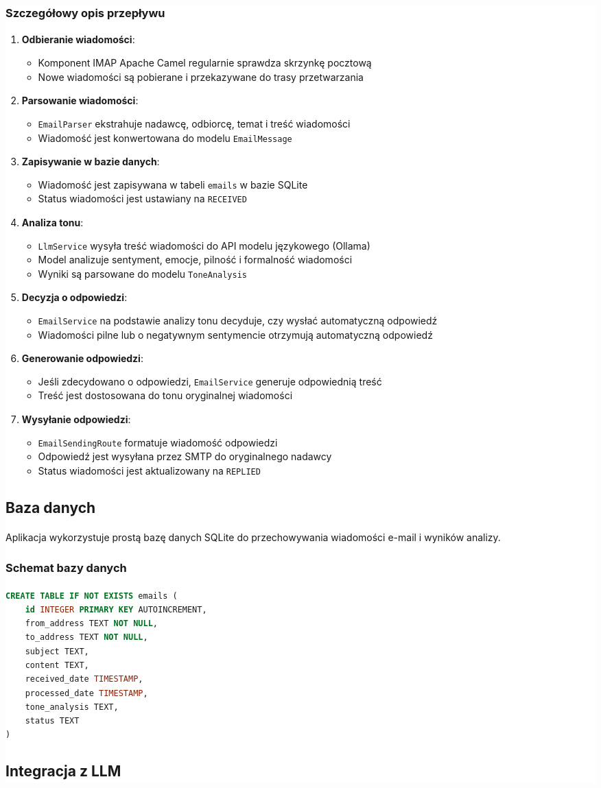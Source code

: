 ### Szczegółowy opis przepływu

1. **Odbieranie wiadomości**:
   - Komponent IMAP Apache Camel regularnie sprawdza skrzynkę pocztową
   - Nowe wiadomości są pobierane i przekazywane do trasy przetwarzania

2. **Parsowanie wiadomości**:
   - `EmailParser` ekstrahuje nadawcę, odbiorcę, temat i treść wiadomości
   - Wiadomość jest konwertowana do modelu `EmailMessage`

3. **Zapisywanie w bazie danych**:
   - Wiadomość jest zapisywana w tabeli `emails` w bazie SQLite
   - Status wiadomości jest ustawiany na `RECEIVED`

4. **Analiza tonu**:
   - `LlmService` wysyła treść wiadomości do API modelu językowego (Ollama)
   - Model analizuje sentyment, emocje, pilność i formalność wiadomości
   - Wyniki są parsowane do modelu `ToneAnalysis`

5. **Decyzja o odpowiedzi**:
   - `EmailService` na podstawie analizy tonu decyduje, czy wysłać automatyczną odpowiedź
   - Wiadomości pilne lub o negatywnym sentymencie otrzymują automatyczną odpowiedź

6. **Generowanie odpowiedzi**:
   - Jeśli zdecydowano o odpowiedzi, `EmailService` generuje odpowiednią treść
   - Treść jest dostosowana do tonu oryginalnej wiadomości

7. **Wysyłanie odpowiedzi**:
   - `EmailSendingRoute` formatuje wiadomość odpowiedzi
   - Odpowiedź jest wysyłana przez SMTP do oryginalnego nadawcy
   - Status wiadomości jest aktualizowany na `REPLIED`

## Baza danych

Aplikacja wykorzystuje prostą bazę danych SQLite do przechowywania wiadomości e-mail i wyników analizy.

### Schemat bazy danych

```sql
CREATE TABLE IF NOT EXISTS emails (
    id INTEGER PRIMARY KEY AUTOINCREMENT,
    from_address TEXT NOT NULL,
    to_address TEXT NOT NULL,
    subject TEXT,
    content TEXT,
    received_date TIMESTAMP,
    processed_date TIMESTAMP,
    tone_analysis TEXT,
    status TEXT
)
```

## Integracja z LLM
